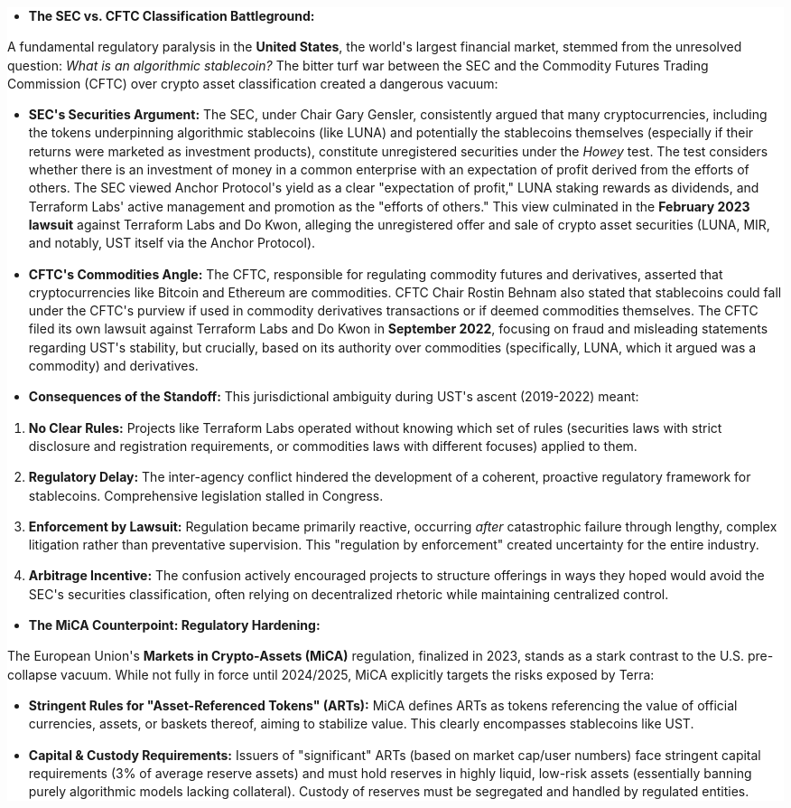 *   **The SEC vs. CFTC Classification Battleground:**

A fundamental regulatory paralysis in the **United States**, the world's largest financial market, stemmed from the unresolved question: *What is an algorithmic stablecoin?* The bitter turf war between the SEC and the Commodity Futures Trading Commission (CFTC) over crypto asset classification created a dangerous vacuum:

*   **SEC's Securities Argument:** The SEC, under Chair Gary Gensler, consistently argued that many cryptocurrencies, including the tokens underpinning algorithmic stablecoins (like LUNA) and potentially the stablecoins themselves (especially if their returns were marketed as investment products), constitute unregistered securities under the *Howey* test. The test considers whether there is an investment of money in a common enterprise with an expectation of profit derived from the efforts of others. The SEC viewed Anchor Protocol's yield as a clear "expectation of profit," LUNA staking rewards as dividends, and Terraform Labs' active management and promotion as the "efforts of others." This view culminated in the **February 2023 lawsuit** against Terraform Labs and Do Kwon, alleging the unregistered offer and sale of crypto asset securities (LUNA, MIR, and notably, UST itself via the Anchor Protocol).

*   **CFTC's Commodities Angle:** The CFTC, responsible for regulating commodity futures and derivatives, asserted that cryptocurrencies like Bitcoin and Ethereum are commodities. CFTC Chair Rostin Behnam also stated that stablecoins could fall under the CFTC's purview if used in commodity derivatives transactions or if deemed commodities themselves. The CFTC filed its own lawsuit against Terraform Labs and Do Kwon in **September 2022**, focusing on fraud and misleading statements regarding UST's stability, but crucially, based on its authority over commodities (specifically, LUNA, which it argued was a commodity) and derivatives.

*   **Consequences of the Standoff:** This jurisdictional ambiguity during UST's ascent (2019-2022) meant:

1.  **No Clear Rules:** Projects like Terraform Labs operated without knowing which set of rules (securities laws with strict disclosure and registration requirements, or commodities laws with different focuses) applied to them.

2.  **Regulatory Delay:** The inter-agency conflict hindered the development of a coherent, proactive regulatory framework for stablecoins. Comprehensive legislation stalled in Congress.

3.  **Enforcement by Lawsuit:** Regulation became primarily reactive, occurring *after* catastrophic failure through lengthy, complex litigation rather than preventative supervision. This "regulation by enforcement" created uncertainty for the entire industry.

4.  **Arbitrage Incentive:** The confusion actively encouraged projects to structure offerings in ways they hoped would avoid the SEC's securities classification, often relying on decentralized rhetoric while maintaining centralized control.

*   **The MiCA Counterpoint: Regulatory Hardening:**

The European Union's **Markets in Crypto-Assets (MiCA)** regulation, finalized in 2023, stands as a stark contrast to the U.S. pre-collapse vacuum. While not fully in force until 2024/2025, MiCA explicitly targets the risks exposed by Terra:

*   **Stringent Rules for "Asset-Referenced Tokens" (ARTs):** MiCA defines ARTs as tokens referencing the value of official currencies, assets, or baskets thereof, aiming to stabilize value. This clearly encompasses stablecoins like UST.

*   **Capital & Custody Requirements:** Issuers of "significant" ARTs (based on market cap/user numbers) face stringent capital requirements (3% of average reserve assets) and must hold reserves in highly liquid, low-risk assets (essentially banning purely algorithmic models lacking collateral). Custody of reserves must be segregated and handled by regulated entities.
